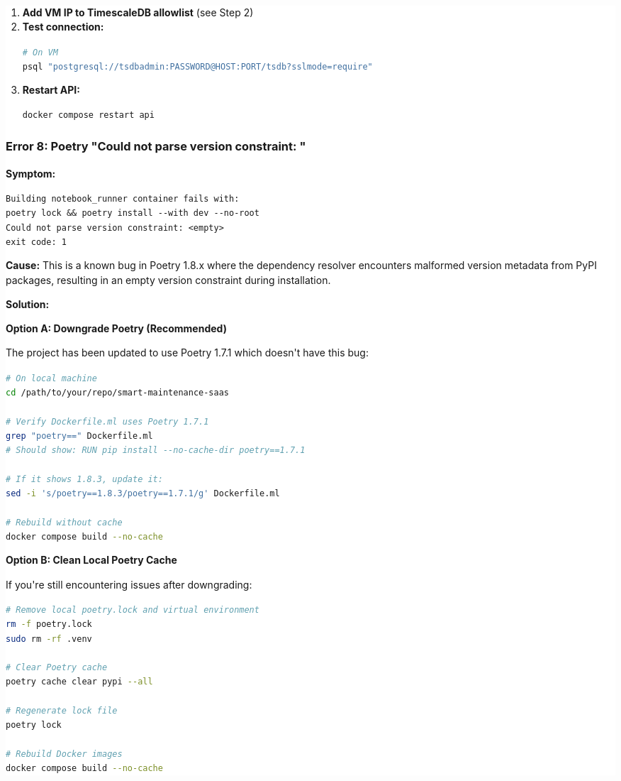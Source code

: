 1. **Add VM IP to TimescaleDB allowlist** (see Step 2)
2. **Test connection:**
   ```bash
   # On VM
   psql "postgresql://tsdbadmin:PASSWORD@HOST:PORT/tsdb?sslmode=require"
   ```
3. **Restart API:**
   ```bash
   docker compose restart api
   ```

### Error 8: Poetry "Could not parse version constraint: <empty>"

**Symptom:**
```
Building notebook_runner container fails with:
poetry lock && poetry install --with dev --no-root
Could not parse version constraint: <empty>
exit code: 1
```

**Cause:** This is a known bug in Poetry 1.8.x where the dependency resolver encounters malformed version metadata from PyPI packages, resulting in an empty version constraint during installation.

**Solution:**

**Option A: Downgrade Poetry (Recommended)** 

The project has been updated to use Poetry 1.7.1 which doesn't have this bug:

```bash
# On local machine
cd /path/to/your/repo/smart-maintenance-saas

# Verify Dockerfile.ml uses Poetry 1.7.1
grep "poetry==" Dockerfile.ml
# Should show: RUN pip install --no-cache-dir poetry==1.7.1

# If it shows 1.8.3, update it:
sed -i 's/poetry==1.8.3/poetry==1.7.1/g' Dockerfile.ml

# Rebuild without cache
docker compose build --no-cache
```

**Option B: Clean Local Poetry Cache**

If you're still encountering issues after downgrading:

```bash
# Remove local poetry.lock and virtual environment
rm -f poetry.lock
sudo rm -rf .venv

# Clear Poetry cache
poetry cache clear pypi --all

# Regenerate lock file
poetry lock

# Rebuild Docker images
docker compose build --no-cache
```
